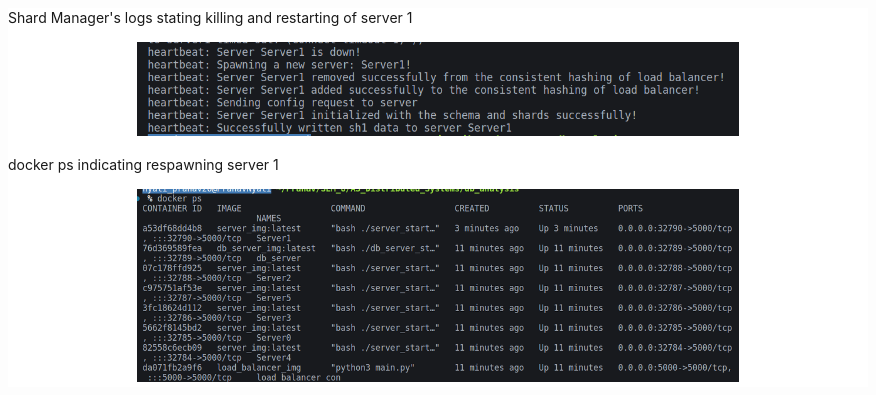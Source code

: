 Shard Manager's logs stating killing and restarting of server 1

<p align="center">
      <img src="images/server_logs.png" width="70%"/><br>
</p>

docker ps indicating respawning server 1


<p align="center">
      <img src="images/docker.png" width="70%"/><br>
</p>



</font>
